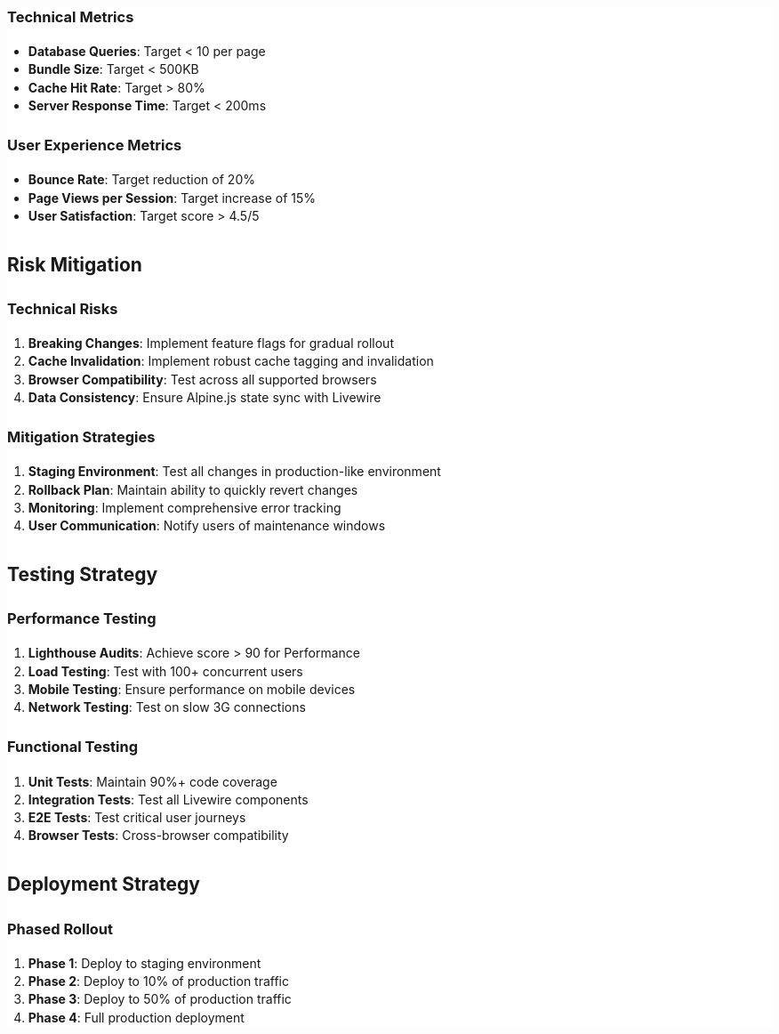 ### Technical Metrics
- **Database Queries**: Target < 10 per page
- **Bundle Size**: Target < 500KB
- **Cache Hit Rate**: Target > 80%
- **Server Response Time**: Target < 200ms

### User Experience Metrics
- **Bounce Rate**: Target reduction of 20%
- **Page Views per Session**: Target increase of 15%
- **User Satisfaction**: Target score > 4.5/5

## Risk Mitigation

### Technical Risks
1. **Breaking Changes**: Implement feature flags for gradual rollout
2. **Cache Invalidation**: Implement robust cache tagging and invalidation
3. **Browser Compatibility**: Test across all supported browsers
4. **Data Consistency**: Ensure Alpine.js state sync with Livewire

### Mitigation Strategies
1. **Staging Environment**: Test all changes in production-like environment
2. **Rollback Plan**: Maintain ability to quickly revert changes
3. **Monitoring**: Implement comprehensive error tracking
4. **User Communication**: Notify users of maintenance windows

## Testing Strategy

### Performance Testing
1. **Lighthouse Audits**: Achieve score > 90 for Performance
2. **Load Testing**: Test with 100+ concurrent users
3. **Mobile Testing**: Ensure performance on mobile devices
4. **Network Testing**: Test on slow 3G connections

### Functional Testing
1. **Unit Tests**: Maintain 90%+ code coverage
2. **Integration Tests**: Test all Livewire components
3. **E2E Tests**: Test critical user journeys
4. **Browser Tests**: Cross-browser compatibility

## Deployment Strategy

### Phased Rollout
1. **Phase 1**: Deploy to staging environment
2. **Phase 2**: Deploy to 10% of production traffic
3. **Phase 3**: Deploy to 50% of production traffic
4. **Phase 4**: Full production deployment
